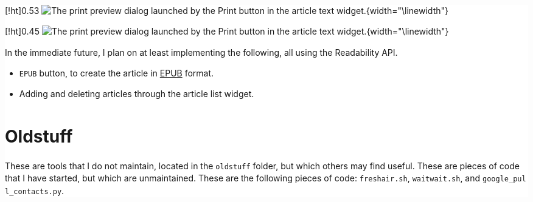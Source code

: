 \[!ht\]<span>0.53</span> ![The print preview dialog launched by the
`Print` button in the article text widget.<span
data-label="fig:gui2_screenshot_printpreviewdialog"></span>](images/gui2_screenshot_fontdialog.png "fig:"){width="\linewidth"}

\[!ht\]<span>0.45</span> ![The print preview dialog launched by the
`Print` button in the article text widget.<span
data-label="fig:gui2_screenshot_printpreviewdialog"></span>](images/gui2_screenshot_printpreviewdialog.png "fig:"){width="\linewidth"}

In the immediate future, I plan on at least implementing the following,
all using the Readability API.

-   <span>`EPUB`</span> button, to create the article in
    [EPUB](https://en.wikipedia.org/wiki/EPUB) format.

-   Adding and deleting articles through the article list widget.

Oldstuff
========

These are tools that I do not maintain, located in the
<span>`oldstuff`</span> folder, but which others may find useful. These
are pieces of code that I have started, but which are unmaintained.
These are the following pieces of code: <span>`freshair.sh`</span>,
<span>`waitwait.sh`</span>, and <span>`google_pull_contacts.py`</span>.
